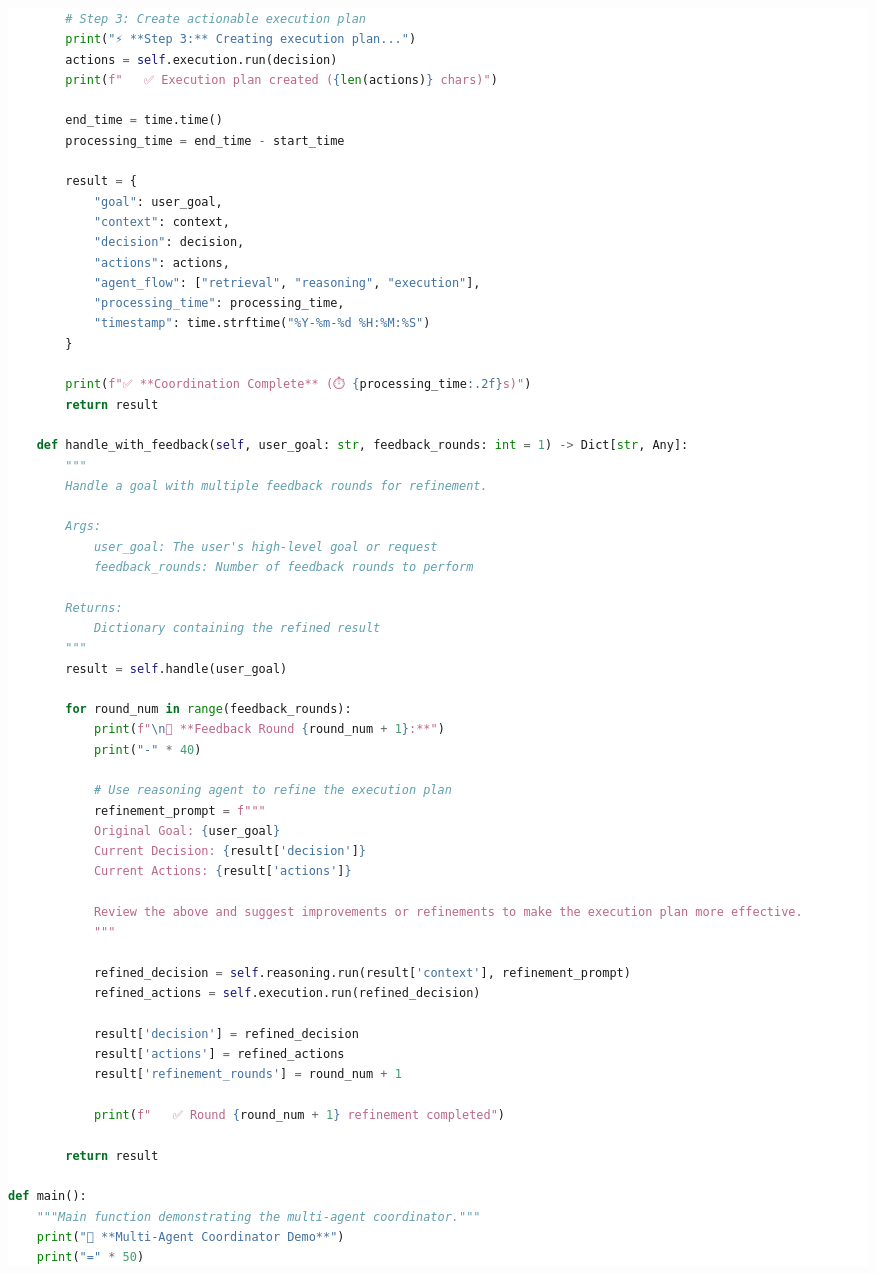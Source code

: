 ```python
        # Step 3: Create actionable execution plan
        print("⚡ **Step 3:** Creating execution plan...")
        actions = self.execution.run(decision)
        print(f"   ✅ Execution plan created ({len(actions)} chars)")
        
        end_time = time.time()
        processing_time = end_time - start_time
        
        result = {
            "goal": user_goal,
            "context": context,
            "decision": decision,
            "actions": actions,
            "agent_flow": ["retrieval", "reasoning", "execution"],
            "processing_time": processing_time,
            "timestamp": time.strftime("%Y-%m-%d %H:%M:%S")
        }
        
        print(f"✅ **Coordination Complete** (⏱️ {processing_time:.2f}s)")
        return result
    
    def handle_with_feedback(self, user_goal: str, feedback_rounds: int = 1) -> Dict[str, Any]:
        """
        Handle a goal with multiple feedback rounds for refinement.
        
        Args:
            user_goal: The user's high-level goal or request
            feedback_rounds: Number of feedback rounds to perform
            
        Returns:
            Dictionary containing the refined result
        """
        result = self.handle(user_goal)
        
        for round_num in range(feedback_rounds):
            print(f"\n🔄 **Feedback Round {round_num + 1}:**")
            print("-" * 40)
            
            # Use reasoning agent to refine the execution plan
            refinement_prompt = f"""
            Original Goal: {user_goal}
            Current Decision: {result['decision']}
            Current Actions: {result['actions']}
            
            Review the above and suggest improvements or refinements to make the execution plan more effective.
            """
            
            refined_decision = self.reasoning.run(result['context'], refinement_prompt)
            refined_actions = self.execution.run(refined_decision)
            
            result['decision'] = refined_decision
            result['actions'] = refined_actions
            result['refinement_rounds'] = round_num + 1
            
            print(f"   ✅ Round {round_num + 1} refinement completed")
        
        return result

def main():
    """Main function demonstrating the multi-agent coordinator."""
    print("🤖 **Multi-Agent Coordinator Demo**")
    print("=" * 50)
```